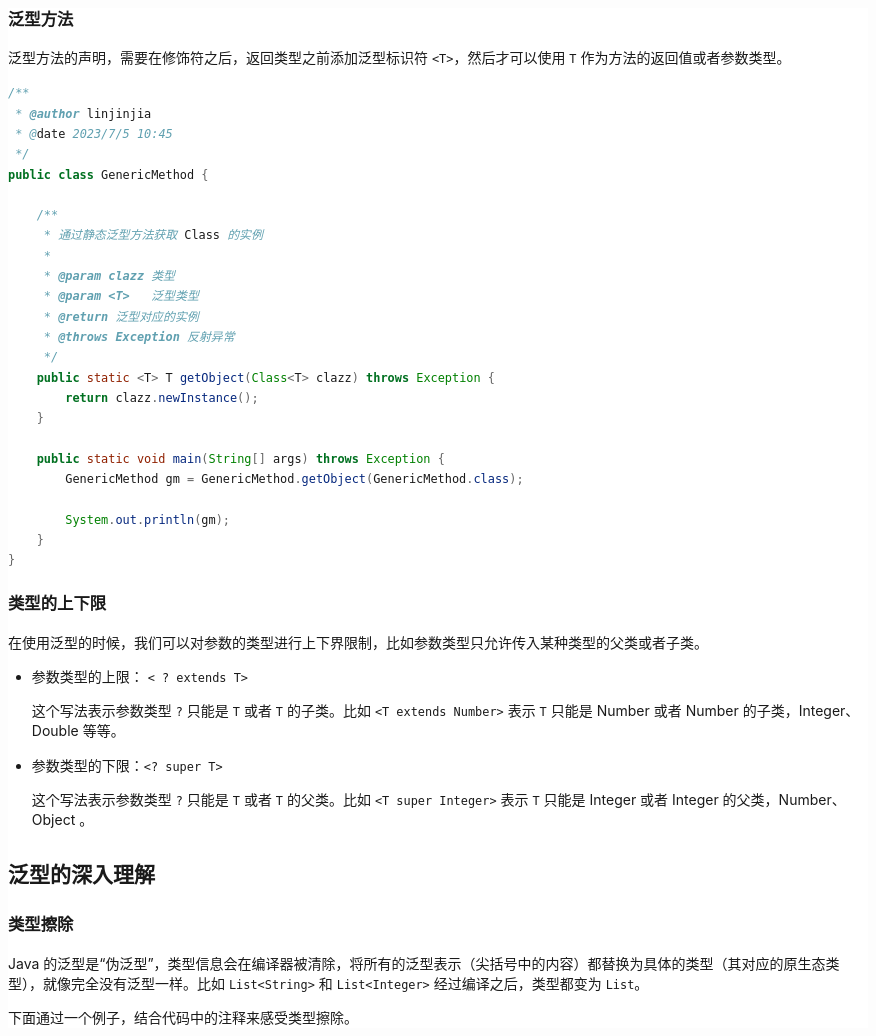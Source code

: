 
### 泛型方法

泛型方法的声明，需要在修饰符之后，返回类型之前添加泛型标识符 `<T>`，然后才可以使用 `T` 作为方法的返回值或者参数类型。

```java
/**
 * @author linjinjia
 * @date 2023/7/5 10:45
 */
public class GenericMethod {

    /**
     * 通过静态泛型方法获取 Class 的实例
     *
     * @param clazz 类型
     * @param <T>   泛型类型
     * @return 泛型对应的实例
     * @throws Exception 反射异常
     */
    public static <T> T getObject(Class<T> clazz) throws Exception {
        return clazz.newInstance();
    }

    public static void main(String[] args) throws Exception {
        GenericMethod gm = GenericMethod.getObject(GenericMethod.class);

        System.out.println(gm);
    }
}
```

### 类型的上下限

在使用泛型的时候，我们可以对参数的类型进行上下界限制，比如参数类型只允许传入某种类型的父类或者子类。

- 参数类型的上限： `< ? extends T>` 

  这个写法表示参数类型 `?` 只能是 `T` 或者 `T` 的子类。比如 `<T extends Number>` 表示 `T` 只能是 Number 或者 Number 的子类，Integer、Double 等等。

- 参数类型的下限：`<? super T>` 

  这个写法表示参数类型 `?` 只能是 `T` 或者 `T` 的父类。比如 `<T super Integer>` 表示 `T` 只能是 Integer 或者 Integer 的父类，Number、Object 。

## 泛型的深入理解

### 类型擦除

Java 的泛型是“伪泛型”，类型信息会在编译器被清除，将所有的泛型表示（尖括号中的内容）都替换为具体的类型（其对应的原生态类型），就像完全没有泛型一样。比如 `List<String>` 和 `List<Integer>` 经过编译之后，类型都变为 `List`。

下面通过一个例子，结合代码中的注释来感受类型擦除。
